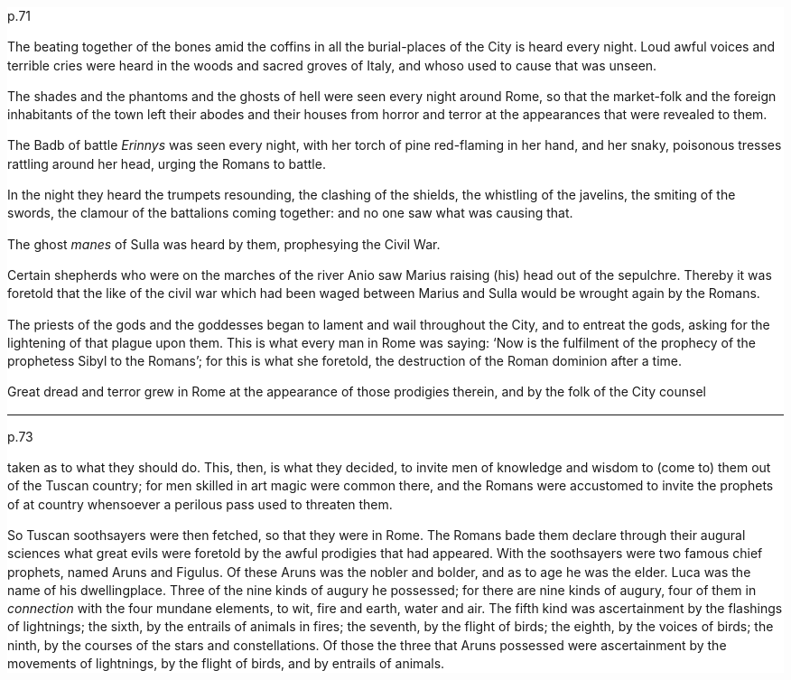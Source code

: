 
p.71


The beating together of the bones amid the coffins in all the burial-places of the City is heard every night. Loud awful voices and terrible cries were heard in the woods and sacred groves of Italy, and whoso used to cause that was unseen.


The shades and the phantoms and the ghosts of hell were seen every night around Rome, so that the market-folk and the foreign inhabitants of the town left their abodes and their houses from horror and terror at the appearances that were revealed to them.


The Badb of battle *Erinnys* was seen every night, with her torch of pine red-flaming in her hand, and her snaky, poisonous tresses rattling around her head, urging the Romans to battle.


In the night they heard the trumpets resounding, the clashing of the shields, the whistling of the javelins, the smiting of the swords, the clamour of the battalions coming together: and no one saw what was causing that.


The ghost *manes* of Sulla was heard by them, prophesying the Civil War.


Certain shepherds who were on the marches of the river Anio saw Marius raising (his) head out of the sepulchre. Thereby it was foretold that the like of the civil war which had been waged between Marius and Sulla would be wrought again by the Romans.


The priests of the gods and the goddesses began to lament and wail throughout the City, and to entreat the gods, asking for the lightening of that plague upon them. This is what every man in Rome was saying: ‘Now is the fulfilment of the prophecy of the prophetess Sibyl to the Romans’; for this is what she foretold, the destruction of the Roman dominion after a time.


Great dread and terror grew in Rome at the appearance of those prodigies therein, and by the folk of the City counsel





---

p.73






taken as to what they should do. This, then, is what they decided, to invite men of knowledge and wisdom to (come to) them out of the Tuscan country; for men skilled in art magic were common there, and the Romans were accustomed to invite the prophets of at country whensoever a perilous pass used to threaten them.


So Tuscan soothsayers were then fetched, so that they were in Rome. The Romans bade them declare through their augural sciences what great evils were foretold by the awful prodigies that had appeared. With the soothsayers were two famous chief prophets, named Aruns and Figulus. Of these Aruns was the nobler and bolder, and as to age he was the elder. Luca was the name of his dwellingplace. Three of the nine kinds of augury he possessed; for there are nine kinds of augury, four of them in *connection* with the four mundane elements, to wit, fire and earth, water and air. The fifth kind was ascertainment by the flashings of lightnings; the sixth, by the entrails of animals in fires; the seventh, by the flight of birds; the eighth, by the voices of birds; the ninth, by the courses of the stars and constellations. Of those the three that Aruns possessed were ascertainment by the movements of lightnings, by the flight of birds, and by entrails of animals.
